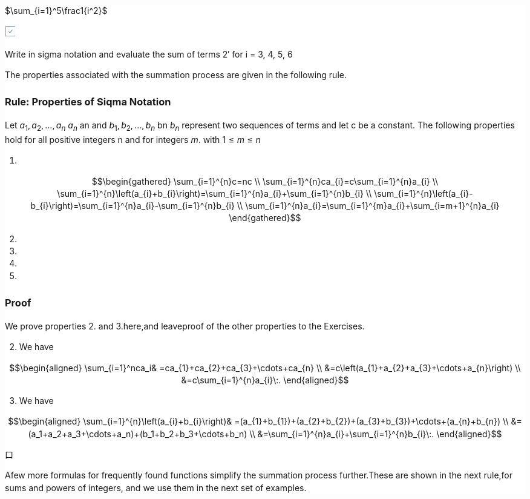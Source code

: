 $\sum_{i=1}^5\frac1{i^2}$

![](./images/fyDx5rzKv02kIwW9ApygrFG4C2T6A5ARr.png)

Write in sigma notation and evaluate the sum of terms 2′ for i = 3, 4, 5, 6

The properties associated with the summation process are given in the following rule.

### Rule: Properties of Siqma Notation

Let $a_1,a_2,\ldots,a_n$ $a_n$ an and $b_1,b_2,\ldots,b_n$ bn $b_n$ represent two sequences of terms and let c be a constant. The following properties hold for all positive integers n and for integers $m.$ with $1\leq m\leq n$

1.

$$\begin{gathered}
\sum_{i=1}^{n}c=nc \\
\sum_{i=1}^{n}ca_{i}=c\sum_{i=1}^{n}a_{i} \\
\sum_{i=1}^{n}\left(a_{i}+b_{i}\right)=\sum_{i=1}^{n}a_{i}+\sum_{i=1}^{n}b_{i} \\
\sum_{i=1}^{n}\left(a_{i}-b_{i}\right)=\sum_{i=1}^{n}a_{i}-\sum_{i=1}^{n}b_{i} \\
\sum_{i=1}^{n}a_{i}=\sum_{i=1}^{m}a_{i}+\sum_{i=m+1}^{n}a_{i} 
\end{gathered}$$

2.

3.

4.

5.

### Proof

We prove properties 2. and 3.here,and leaveproof of the other properties to the Exercises.

2. We have

$$\begin{aligned}
\sum_{i=1}^nca_i& =ca_{1}+ca_{2}+ca_{3}+\cdots+ca_{n} \\
&=c\left(a_{1}+a_{2}+a_{3}+\cdots+a_{n}\right) \\
&=c\sum_{i=1}^{n}a_{i}\:.
\end{aligned}$$

3. We have

$$\begin{aligned}
\sum_{i=1}^{n}\left(a_{i}+b_{i}\right)& =(a_{1}+b_{1})+(a_{2}+b_{2})+(a_{3}+b_{3})+\cdots+(a_{n}+b_{n}) \\
&=(a_1+a_2+a_3+\cdots+a_n)+(b_1+b_2+b_3+\cdots+b_n) \\
&=\sum_{i=1}^{n}a_{i}+\sum_{i=1}^{n}b_{i}\:.
\end{aligned}$$

口

Afew more formulas for frequently found functions simplify the summation process further.These are shown in the next rule,for sums and powers of integers, and we use them in the next set of examples.
